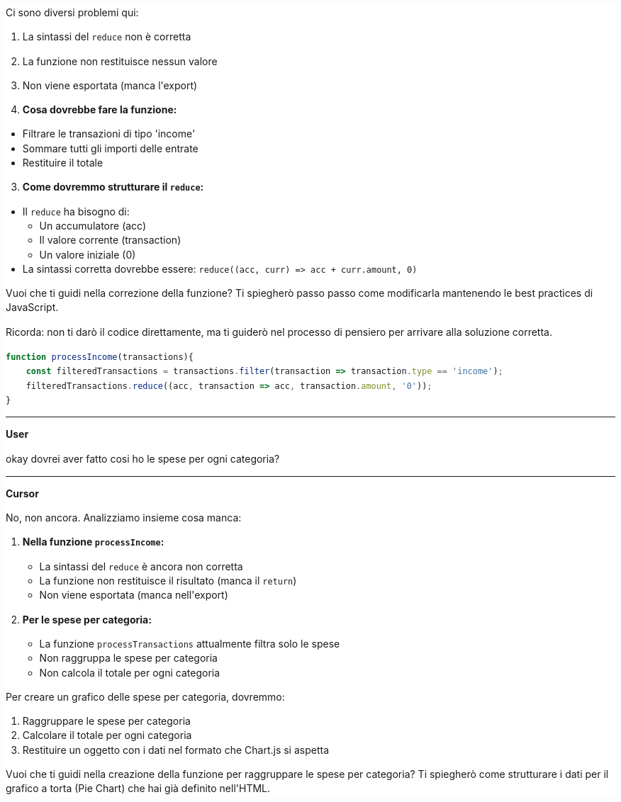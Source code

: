 Ci sono diversi problemi qui:
1. La sintassi del `reduce` non è corretta
2. La funzione non restituisce nessun valore
3. Non viene esportata (manca l'export)

2. **Cosa dovrebbe fare la funzione:**
- Filtrare le transazioni di tipo 'income'
- Sommare tutti gli importi delle entrate
- Restituire il totale

3. **Come dovremmo strutturare il `reduce`:**
- Il `reduce` ha bisogno di:
  - Un accumulatore (acc)
  - Il valore corrente (transaction)
  - Un valore iniziale (0)
- La sintassi corretta dovrebbe essere: `reduce((acc, curr) => acc + curr.amount, 0)`

Vuoi che ti guidi nella correzione della funzione? Ti spiegherò passo passo come modificarla mantenendo le best practices di JavaScript.

Ricorda: non ti darò il codice direttamente, ma ti guiderò nel processo di pensiero per arrivare alla soluzione corretta.

```javascript
function processIncome(transactions){
    const filteredTransactions = transactions.filter(transaction => transaction.type == 'income');
    filteredTransactions.reduce((acc, transaction => acc, transaction.amount, '0'));
}
```

---

**User**

okay dovrei aver fatto cosi ho le spese per ogni categoria?

---

**Cursor**

No, non ancora. Analizziamo insieme cosa manca:

1. **Nella funzione `processIncome`:**
   - La sintassi del `reduce` è ancora non corretta
   - La funzione non restituisce il risultato (manca il `return`)
   - Non viene esportata (manca nell'export)

2. **Per le spese per categoria:**
   - La funzione `processTransactions` attualmente filtra solo le spese
   - Non raggruppa le spese per categoria
   - Non calcola il totale per ogni categoria

Per creare un grafico delle spese per categoria, dovremmo:
1. Raggruppare le spese per categoria
2. Calcolare il totale per ogni categoria
3. Restituire un oggetto con i dati nel formato che Chart.js si aspetta

Vuoi che ti guidi nella creazione della funzione per raggruppare le spese per categoria? Ti spiegherò come strutturare i dati per il grafico a torta (Pie Chart) che hai già definito nell'HTML.
